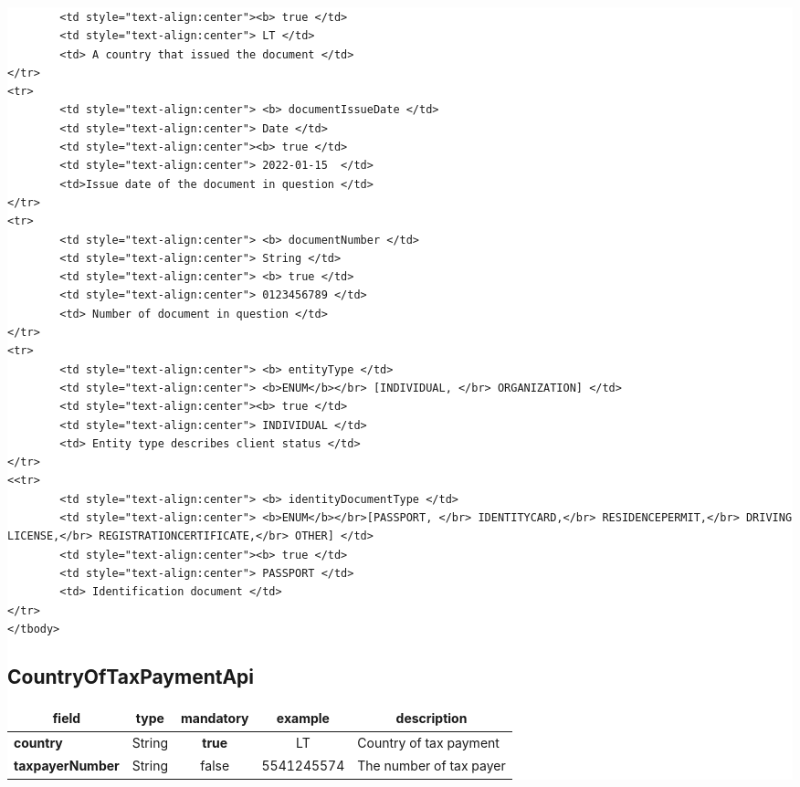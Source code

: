 			<td style="text-align:center"><b> true </td>
			<td style="text-align:center"> LT </td>
			<td> A country that issued the document </td>
	</tr>
	<tr>
			<td style="text-align:center"> <b> documentIssueDate </td>
			<td style="text-align:center"> Date </td>
			<td style="text-align:center"><b> true </td>
			<td style="text-align:center"> 2022-01-15  </td>
			<td>Issue date of the document in question </td>
	</tr>
	<tr>
			<td style="text-align:center"> <b> documentNumber </td>
			<td style="text-align:center"> String </td>
			<td style="text-align:center"> <b> true </td>
			<td style="text-align:center"> 0123456789 </td>
			<td> Number of document in question </td>
	</tr>
	<tr>
			<td style="text-align:center"> <b> entityType </td>
			<td style="text-align:center"> <b>ENUM</b></br> [INDIVIDUAL, </br> ORGANIZATION] </td>
			<td style="text-align:center"><b> true </td>
			<td style="text-align:center"> INDIVIDUAL </td>
			<td> Entity type describes client status </td>
	</tr>
	<<tr>
			<td style="text-align:center"> <b> identityDocumentType </td>
			<td style="text-align:center"> <b>ENUM</b></br>[PASSPORT, </br> IDENTITYCARD,</br> RESIDENCEPERMIT,</br> DRIVINGLICENSE,</br> REGISTRATIONCERTIFICATE,</br> OTHER] </td>
			<td style="text-align:center"><b> true </td>
			<td style="text-align:center"> PASSPORT </td>
			<td> Identification document </td>
	</tr>
	</tbody>

</table>


## CountryOfTaxPaymentApi

<table>
	<thead>
		<tr>
			<td style="text-align:center"> <b> field </td>
			<td style="text-align:center"> <b> type </td>
			<td style="text-align:center"> <b> mandatory </td>
			<td style="text-align:center"> <b> example </td>
			<td style="text-align:center"> <b> description </td>
		</tr>
	</thead>
	<tbody>
	<tr>
			<td> <b> country </td>
			<td style="text-align:center"> String </td>
			<td style="text-align:center"> <b>true </td>
			<td style="text-align:center"> LT </td>
			<td> Country of tax payment </td>
	</tr>
	<tr>
			<td style="text-align:center"> <b> taxpayerNumber </td>
			<td style="text-align:center"> String </td>
			<td style="text-align:center"> false </td>
			<td style="text-align:center"> 5541245574 </td>
			<td> The number of tax payer </td>
